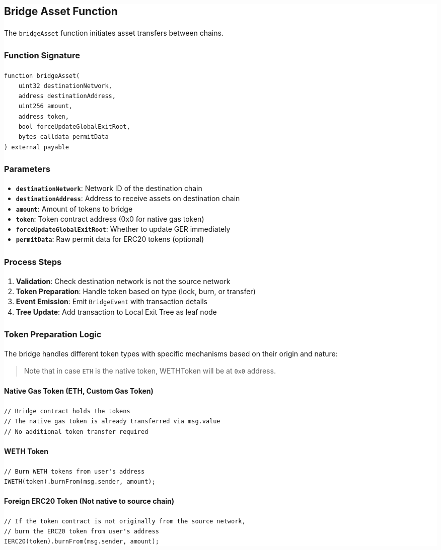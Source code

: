 ## Bridge Asset Function

The `bridgeAsset` function initiates asset transfers between chains.

### Function Signature

```solidity
function bridgeAsset(
    uint32 destinationNetwork,
    address destinationAddress,
    uint256 amount,
    address token,
    bool forceUpdateGlobalExitRoot,
    bytes calldata permitData
) external payable
```

### Parameters

- **`destinationNetwork`**: Network ID of the destination chain
- **`destinationAddress`**: Address to receive assets on destination chain
- **`amount`**: Amount of tokens to bridge
- **`token`**: Token contract address (0x0 for native gas token)
- **`forceUpdateGlobalExitRoot`**: Whether to update GER immediately
- **`permitData`**: Raw permit data for ERC20 tokens (optional)

### Process Steps

1. **Validation**: Check destination network is not the source network
2. **Token Preparation**: Handle token based on type (lock, burn, or transfer)
3. **Event Emission**: Emit `BridgeEvent` with transaction details
4. **Tree Update**: Add transaction to Local Exit Tree as leaf node

### Token Preparation Logic

The bridge handles different token types with specific mechanisms based on their origin and nature:

> Note that in case `ETH` is the native token, WETHToken will be at `0x0` address.

#### Native Gas Token (ETH, Custom Gas Token)
```solidity
// Bridge contract holds the tokens
// The native gas token is already transferred via msg.value
// No additional token transfer required
```

#### WETH Token
```solidity
// Burn WETH tokens from user's address
IWETH(token).burnFrom(msg.sender, amount);
```

#### Foreign ERC20 Token (Not native to source chain)
```solidity
// If the token contract is not originally from the source network, 
// burn the ERC20 token from user's address
IERC20(token).burnFrom(msg.sender, amount);
```
